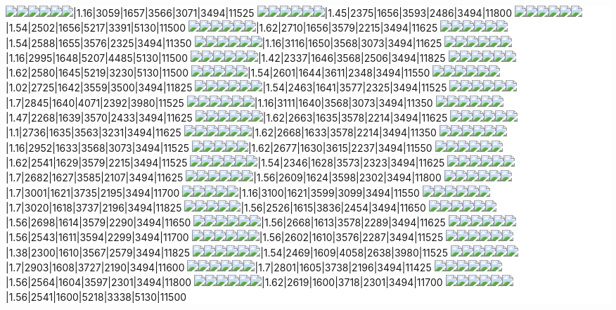 ![](/item/6671.png)![](/item/6676.png)![](/item/3004.png)![](/item/1053.png)![](/item/1055.png)![](/item/1037.png)|1.16|3059|1657|3566|3071|3494|11525
![](/item/6671.png)![](/item/3087.png)![](/item/3153.png)![](/item/1055.png)![](/item/1038.png)![](/item/1036.png)|1.45|2375|1656|3593|2486|3494|11800
![](/item/6671.png)![](/item/6672.png)![](/item/6673.png)![](/item/1055.png)![](/item/1038.png)![](/item/1036.png)|1.54|2502|1656|5217|3391|5130|11500
![](/item/6671.png)![](/item/3095.png)![](/item/6696.png)![](/item/1053.png)![](/item/1055.png)![](/item/1037.png)|1.62|2710|1656|3579|2215|3494|11625
![](/item/6671.png)![](/item/6672.png)![](/item/3179.png)![](/item/1053.png)![](/item/1055.png)![](/item/1038.png)|1.54|2588|1655|3576|2325|3494|11350
![](/item/6671.png)![](/item/6676.png)![](/item/6693.png)![](/item/1053.png)![](/item/1055.png)![](/item/1037.png)|1.16|3116|1650|3568|3073|3494|11625
![](/item/6671.png)![](/item/6676.png)![](/item/6673.png)![](/item/1055.png)![](/item/1038.png)![](/item/1036.png)|1.16|2995|1648|5207|4485|5130|11500
![](/item/6671.png)![](/item/3095.png)![](/item/3091.png)![](/item/1053.png)![](/item/1055.png)![](/item/1037.png)|1.42|2337|1646|3568|2506|3494|11825
![](/item/6671.png)![](/item/3095.png)![](/item/6673.png)![](/item/1055.png)![](/item/1038.png)![](/item/1036.png)|1.62|2580|1645|5219|3230|5130|11500
![](/item/6671.png)![](/item/6672.png)![](/item/3074.png)![](/item/1055.png)![](/item/1038.png)|1.54|2601|1644|3611|2348|3494|11550
![](/item/6671.png)![](/item/6676.png)![](/item/3091.png)![](/item/1053.png)![](/item/1055.png)![](/item/1037.png)|1.02|2725|1642|3559|3500|3494|11825
![](/item/6671.png)![](/item/6672.png)![](/item/3508.png)![](/item/1053.png)![](/item/1055.png)![](/item/1037.png)|1.54|2463|1641|3577|2325|3494|11525
![](/item/6671.png)![](/item/3033.png)![](/item/3814.png)![](/item/1053.png)![](/item/1055.png)![](/item/1037.png)|1.7|2845|1640|4071|2392|3980|11525
![](/item/6671.png)![](/item/6676.png)![](/item/3179.png)![](/item/1053.png)![](/item/1055.png)![](/item/1038.png)|1.16|3111|1640|3568|3073|3494|11350
![](/item/6671.png)![](/item/6672.png)![](/item/3094.png)![](/item/1053.png)![](/item/1055.png)![](/item/1037.png)|1.47|2268|1639|3570|2433|3494|11625
![](/item/6671.png)![](/item/3095.png)![](/item/6693.png)![](/item/1053.png)![](/item/1055.png)![](/item/1037.png)|1.62|2663|1635|3578|2214|3494|11625
![](/item/6671.png)![](/item/6676.png)![](/item/3094.png)![](/item/1053.png)![](/item/1055.png)![](/item/1037.png)|1.1|2736|1635|3563|3231|3494|11625
![](/item/6671.png)![](/item/3095.png)![](/item/3179.png)![](/item/1053.png)![](/item/1055.png)![](/item/1038.png)|1.62|2668|1633|3578|2214|3494|11350
![](/item/6671.png)![](/item/6676.png)![](/item/3508.png)![](/item/1053.png)![](/item/1055.png)![](/item/1037.png)|1.16|2952|1633|3568|3073|3494|11525
![](/item/6671.png)![](/item/3095.png)![](/item/3074.png)![](/item/1055.png)![](/item/1038.png)|1.62|2677|1630|3615|2237|3494|11550
![](/item/6671.png)![](/item/3095.png)![](/item/3508.png)![](/item/1053.png)![](/item/1055.png)![](/item/1037.png)|1.62|2541|1629|3579|2215|3494|11525
![](/item/6671.png)![](/item/3095.png)![](/item/3094.png)![](/item/1053.png)![](/item/1055.png)![](/item/1037.png)|1.54|2346|1628|3573|2323|3494|11625
![](/item/6671.png)![](/item/3033.png)![](/item/3139.png)![](/item/1053.png)![](/item/1055.png)![](/item/1037.png)|1.7|2682|1627|3585|2107|3494|11625
![](/item/6671.png)![](/item/3153.png)![](/item/6696.png)![](/item/1055.png)![](/item/1038.png)![](/item/1036.png)|1.56|2609|1624|3598|2302|3494|11800
![](/item/6671.png)![](/item/3072.png)![](/item/6696.png)![](/item/1055.png)![](/item/1038.png)![](/item/1036.png)|1.7|3001|1621|3735|2195|3494|11700
![](/item/6671.png)![](/item/6676.png)![](/item/3074.png)![](/item/1055.png)![](/item/1038.png)|1.16|3100|1621|3599|3099|3494|11550
![](/item/6671.png)![](/item/3072.png)![](/item/6695.png)![](/item/1055.png)![](/item/1038.png)![](/item/1037.png)|1.7|3020|1618|3737|2196|3494|11825
![](/item/6671.png)![](/item/3153.png)![](/item/3072.png)![](/item/1055.png)![](/item/1038.png)|1.56|2526|1615|3836|2454|3494|11650
![](/item/6671.png)![](/item/3087.png)![](/item/6695.png)![](/item/1053.png)![](/item/1055.png)![](/item/1038.png)|1.56|2698|1614|3579|2290|3494|11650
![](/item/6671.png)![](/item/3087.png)![](/item/6696.png)![](/item/1053.png)![](/item/1055.png)![](/item/1037.png)|1.56|2668|1613|3578|2289|3494|11625
![](/item/6671.png)![](/item/3153.png)![](/item/3004.png)![](/item/1055.png)![](/item/1038.png)![](/item/1036.png)|1.56|2543|1611|3594|2299|3494|11700
![](/item/6671.png)![](/item/3087.png)![](/item/3004.png)![](/item/1053.png)![](/item/1055.png)![](/item/1037.png)|1.56|2602|1610|3576|2287|3494|11525
![](/item/6671.png)![](/item/3087.png)![](/item/3091.png)![](/item/1053.png)![](/item/1055.png)![](/item/1037.png)|1.38|2300|1610|3567|2579|3494|11825
![](/item/6671.png)![](/item/6672.png)![](/item/3814.png)![](/item/1053.png)![](/item/1055.png)![](/item/1037.png)|1.54|2469|1609|4058|2638|3980|11525
![](/item/6671.png)![](/item/3072.png)![](/item/3004.png)![](/item/1055.png)![](/item/1038.png)![](/item/1036.png)|1.7|2903|1608|3727|2190|3494|11600
![](/item/6671.png)![](/item/3033.png)![](/item/3156.png)![](/item/1053.png)![](/item/1055.png)![](/item/1037.png)|1.7|2801|1605|3738|2196|3494|11425
![](/item/6671.png)![](/item/3153.png)![](/item/6693.png)![](/item/1055.png)![](/item/1038.png)![](/item/1036.png)|1.56|2564|1604|3597|2301|3494|11800
![](/item/6671.png)![](/item/3072.png)![](/item/3094.png)![](/item/1055.png)![](/item/1038.png)![](/item/1036.png)|1.62|2619|1600|3718|2301|3494|11700
![](/item/6671.png)![](/item/3087.png)![](/item/6673.png)![](/item/1055.png)![](/item/1038.png)![](/item/1036.png)|1.56|2541|1600|5218|3338|5130|11500